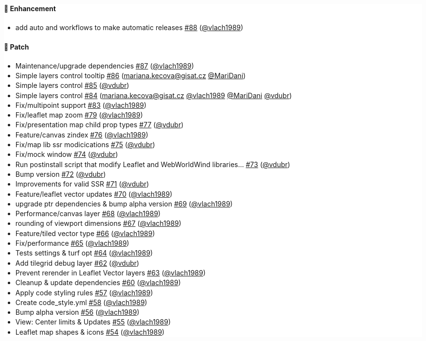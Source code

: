 #### 🚀 Enhancement

- add auto and workflows to make automatic releases [#88](https://github.com/gisat-panther/ptr-maps/pull/88) ([@vlach1989](https://github.com/vlach1989))

#### 🐾 Patch

- Maintenance/upgrade dependencies [#87](https://github.com/gisat-panther/ptr-maps/pull/87) ([@vlach1989](https://github.com/vlach1989))
- Simple layers control tooltip [#86](https://github.com/gisat-panther/ptr-maps/pull/86) (mariana.kecova@gisat.cz [@MariDani](https://github.com/MariDani))
- Simple layers control [#85](https://github.com/gisat-panther/ptr-maps/pull/85) ([@vdubr](https://github.com/vdubr))
- Simple layers control [#84](https://github.com/gisat-panther/ptr-maps/pull/84) (mariana.kecova@gisat.cz [@vlach1989](https://github.com/vlach1989) [@MariDani](https://github.com/MariDani) [@vdubr](https://github.com/vdubr))
- Fix/multipoint support [#83](https://github.com/gisat-panther/ptr-maps/pull/83) ([@vlach1989](https://github.com/vlach1989))
- Fix/leaflet map zoom [#79](https://github.com/gisat-panther/ptr-maps/pull/79) ([@vlach1989](https://github.com/vlach1989))
- Fix/presentation map child prop types [#77](https://github.com/gisat-panther/ptr-maps/pull/77) ([@vdubr](https://github.com/vdubr))
- Feature/canvas zindex [#76](https://github.com/gisat-panther/ptr-maps/pull/76) ([@vlach1989](https://github.com/vlach1989))
- Fix/map lib ssr modicications [#75](https://github.com/gisat-panther/ptr-maps/pull/75) ([@vdubr](https://github.com/vdubr))
- Fix/mock window [#74](https://github.com/gisat-panther/ptr-maps/pull/74) ([@vdubr](https://github.com/vdubr))
- Run postinstall script that modify Leaflet and WebWorldWind libraries… [#73](https://github.com/gisat-panther/ptr-maps/pull/73) ([@vdubr](https://github.com/vdubr))
- Bump version [#72](https://github.com/gisat-panther/ptr-maps/pull/72) ([@vdubr](https://github.com/vdubr))
- Improvements for valid SSR [#71](https://github.com/gisat-panther/ptr-maps/pull/71) ([@vdubr](https://github.com/vdubr))
- Feature/leaflet vector updates [#70](https://github.com/gisat-panther/ptr-maps/pull/70) ([@vlach1989](https://github.com/vlach1989))
- upgrade ptr dependencies & bump alpha version [#69](https://github.com/gisat-panther/ptr-maps/pull/69) ([@vlach1989](https://github.com/vlach1989))
- Performance/canvas layer [#68](https://github.com/gisat-panther/ptr-maps/pull/68) ([@vlach1989](https://github.com/vlach1989))
- rounding of viewport dimensions [#67](https://github.com/gisat-panther/ptr-maps/pull/67) ([@vlach1989](https://github.com/vlach1989))
- Feature/tiled vector type [#66](https://github.com/gisat-panther/ptr-maps/pull/66) ([@vlach1989](https://github.com/vlach1989))
- Fix/performance [#65](https://github.com/gisat-panther/ptr-maps/pull/65) ([@vlach1989](https://github.com/vlach1989))
- Tests settings & turf opt [#64](https://github.com/gisat-panther/ptr-maps/pull/64) ([@vlach1989](https://github.com/vlach1989))
- Add tilegrid debug layer [#62](https://github.com/gisat-panther/ptr-maps/pull/62) ([@vdubr](https://github.com/vdubr))
- Prevent rerender in Leaflet Vector layers [#63](https://github.com/gisat-panther/ptr-maps/pull/63) ([@vlach1989](https://github.com/vlach1989))
- Cleanup & update dependencies [#60](https://github.com/gisat-panther/ptr-maps/pull/60) ([@vlach1989](https://github.com/vlach1989))
- Apply code styling rules [#57](https://github.com/gisat-panther/ptr-maps/pull/57) ([@vlach1989](https://github.com/vlach1989))
- Create code_style.yml [#58](https://github.com/gisat-panther/ptr-maps/pull/58) ([@vlach1989](https://github.com/vlach1989))
- Bump alpha version [#56](https://github.com/gisat-panther/ptr-maps/pull/56) ([@vlach1989](https://github.com/vlach1989))
- View: Center limits & Updates [#55](https://github.com/gisat-panther/ptr-maps/pull/55) ([@vlach1989](https://github.com/vlach1989))
- Leaflet map shapes & icons [#54](https://github.com/gisat-panther/ptr-maps/pull/54) ([@vlach1989](https://github.com/vlach1989))